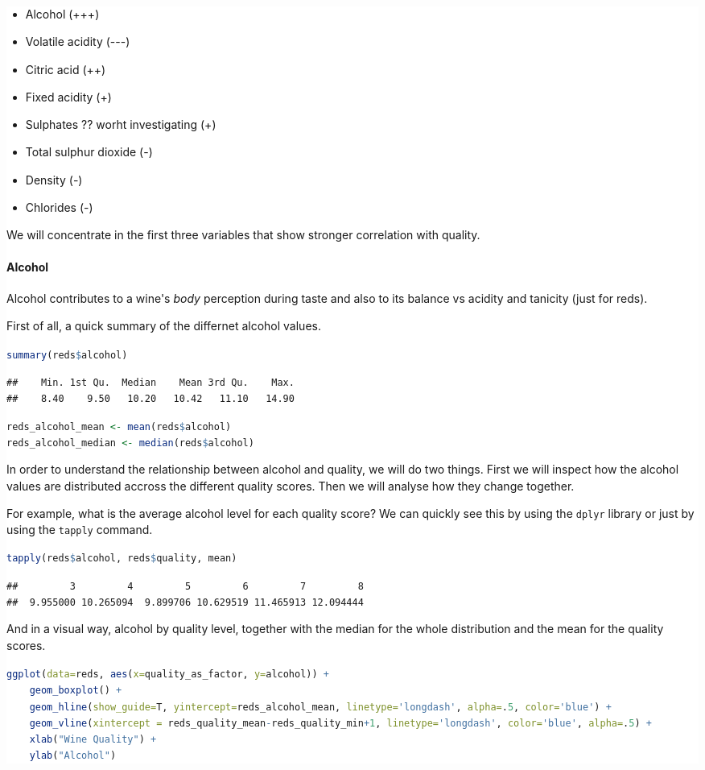 - Alcohol (+++)  
- Volatile acidity (---)  

- Citric acid (++)

- Fixed acidity (+)  
- Sulphates ?? worht investigating (+)  
- Total sulphur dioxide (-)  
- Density (-)  
- Chlorides (-)  

We will concentrate in the first three variables that show stronger correlation
with quality.  


#### Alcohol  

Alcohol contributes to a wine's *body* perception during taste and also to its 
balance vs acidity and tanicity (just for reds).  

First of all, a quick summary of the differnet alcohol values.  


```r
summary(reds$alcohol)
```

```
##    Min. 1st Qu.  Median    Mean 3rd Qu.    Max. 
##    8.40    9.50   10.20   10.42   11.10   14.90
```

```r
reds_alcohol_mean <- mean(reds$alcohol)
reds_alcohol_median <- median(reds$alcohol)
```

In order to understand the relationship between alcohol and quality, we will do
two things. First we will inspect how the alcohol values are distributed accross 
the different quality scores. Then we will analyse how they change together.  

For example, what is the average alcohol level for each quality score? We can 
quickly see this by using the `dplyr` library or just by using the `tapply` command.  


```r
tapply(reds$alcohol, reds$quality, mean)
```

```
##         3         4         5         6         7         8 
##  9.955000 10.265094  9.899706 10.629519 11.465913 12.094444
```

And in a visual way, alcohol by quality level, together with the median for the 
whole distribution and the mean for the quality scores.  


```r
ggplot(data=reds, aes(x=quality_as_factor, y=alcohol)) +
    geom_boxplot() +
    geom_hline(show_guide=T, yintercept=reds_alcohol_mean, linetype='longdash', alpha=.5, color='blue') +
    geom_vline(xintercept = reds_quality_mean-reds_quality_min+1, linetype='longdash', color='blue', alpha=.5) +
    xlab("Wine Quality") +
    ylab("Alcohol")
```
